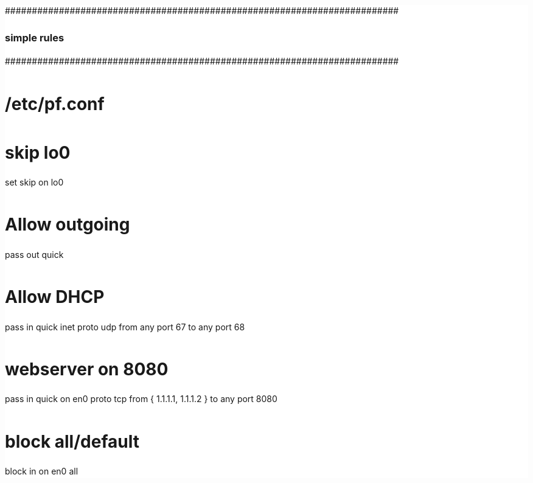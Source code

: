 

#########################################################################
###                           simple rules                            ###
#########################################################################

# /etc/pf.conf

# skip lo0
set skip on lo0

# Allow outgoing
pass out quick

# Allow DHCP
pass in quick inet proto udp from any port 67 to any port 68

# webserver on 8080
pass in quick on en0 proto tcp from { 1.1.1.1, 1.1.1.2 } to any port 8080

# block all/default
block in on en0 all


